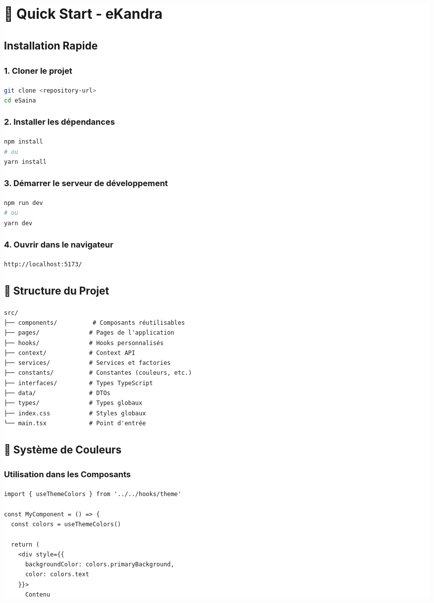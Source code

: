 # 🚀 Quick Start - eKandra

## Installation Rapide

### 1. Cloner le projet
```bash
git clone <repository-url>
cd eSaina
```

### 2. Installer les dépendances
```bash
npm install
# ou
yarn install
```

### 3. Démarrer le serveur de développement
```bash
npm run dev
# ou
yarn dev
```

### 4. Ouvrir dans le navigateur
```
http://localhost:5173/
```

## 📁 Structure du Projet

```
src/
├── components/          # Composants réutilisables
├── pages/              # Pages de l'application
├── hooks/              # Hooks personnalisés
├── context/            # Context API
├── services/           # Services et factories
├── constants/          # Constantes (couleurs, etc.)
├── interfaces/         # Types TypeScript
├── data/               # DTOs
├── types/              # Types globaux
├── index.css           # Styles globaux
└── main.tsx            # Point d'entrée
```

## 🎨 Système de Couleurs

### Utilisation dans les Composants
```tsx
import { useThemeColors } from '../../hooks/theme'

const MyComponent = () => {
  const colors = useThemeColors()
  
  return (
    <div style={{
      backgroundColor: colors.primaryBackground,
      color: colors.text
    }}>
      Contenu
```